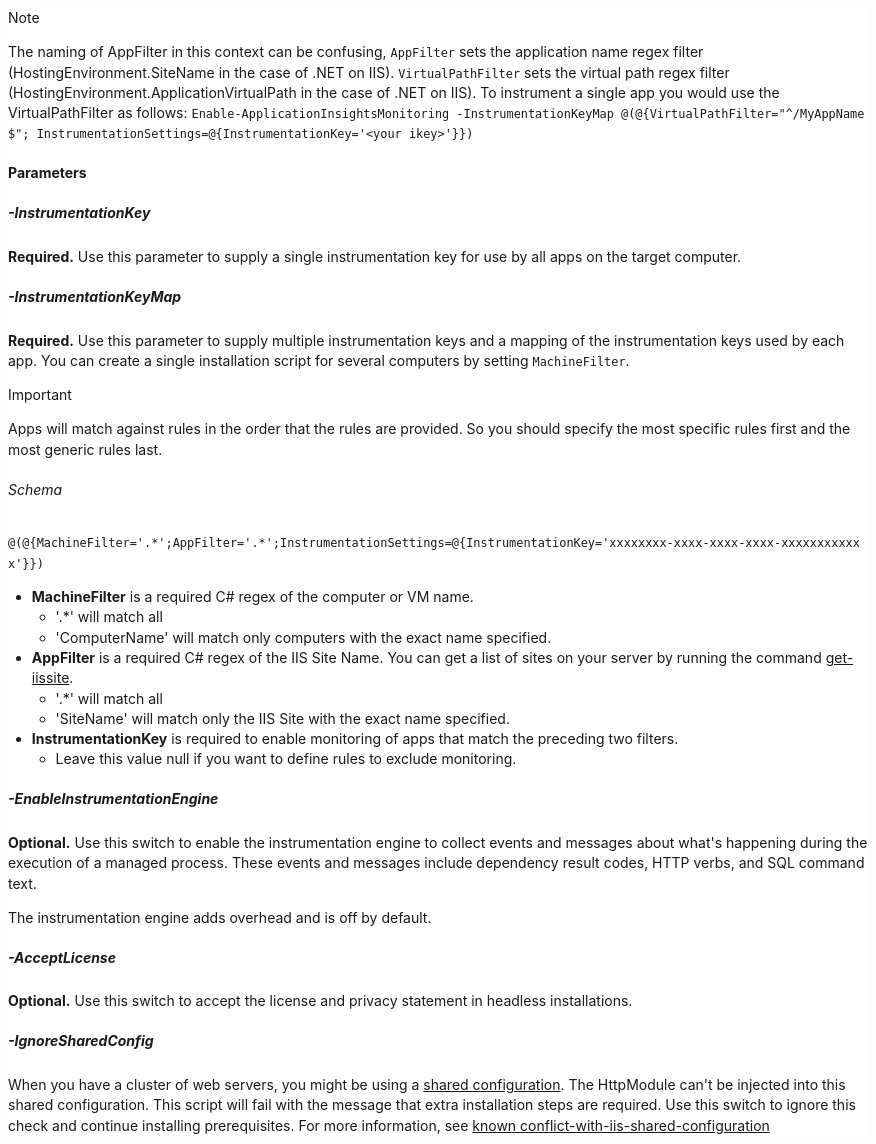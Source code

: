 > [!NOTE]
> The naming of AppFilter in this context can be confusing, `AppFilter` sets the application name regex filter (HostingEnvironment.SiteName in the case of .NET on IIS). `VirtualPathFilter` sets the virtual path regex filter (HostingEnvironment.ApplicationVirtualPath in the case of .NET on IIS). To instrument a single app you would use the VirtualPathFilter as follows: `Enable-ApplicationInsightsMonitoring -InstrumentationKeyMap @(@{VirtualPathFilter="^/MyAppName$"; InstrumentationSettings=@{InstrumentationKey='<your ikey>'}})`

#### Parameters

##### -InstrumentationKey
**Required.** Use this parameter to supply a single instrumentation key for use by all apps on the target computer.

##### -InstrumentationKeyMap
**Required.** Use this parameter to supply multiple instrumentation keys and a mapping of the instrumentation keys used by each app.
You can create a single installation script for several computers by setting `MachineFilter`.

> [!IMPORTANT]
> Apps will match against rules in the order that the rules are provided. So you should specify the most specific rules first and the most generic rules last.

###### Schema
`@(@{MachineFilter='.*';AppFilter='.*';InstrumentationSettings=@{InstrumentationKey='xxxxxxxx-xxxx-xxxx-xxxx-xxxxxxxxxxxx'}})`

- **MachineFilter** is a required C# regex of the computer or VM name.
    - '.*' will match all
    - 'ComputerName' will match only computers with the exact name specified.
- **AppFilter** is a required C# regex of the IIS Site Name. You can get a list of sites on your server by running the command [get-iissite](/powershell/module/iisadministration/get-iissite).
    - '.*' will match all
    - 'SiteName' will match only the IIS Site with the exact name specified.
- **InstrumentationKey** is required to enable monitoring of apps that match the preceding two filters.
    - Leave this value null if you want to define rules to exclude monitoring.


##### -EnableInstrumentationEngine
**Optional.** Use this switch to enable the instrumentation engine to collect events and messages about what's happening during the execution of a managed process. These events and messages include dependency result codes, HTTP verbs, and SQL command text.

The instrumentation engine adds overhead and is off by default.

##### -AcceptLicense
**Optional.** Use this switch to accept the license and privacy statement in headless installations.

##### -IgnoreSharedConfig
When you have a cluster of web servers, you might be using a [shared configuration](/iis/web-hosting/configuring-servers-in-the-windows-web-platform/shared-configuration_211).
The HttpModule can't be injected into this shared configuration.
This script will fail with the message that extra installation steps are required.
Use this switch to ignore this check and continue installing prerequisites.
For more information, see [known conflict-with-iis-shared-configuration](status-monitor-v2-troubleshoot.md#conflict-with-iis-shared-configuration)
